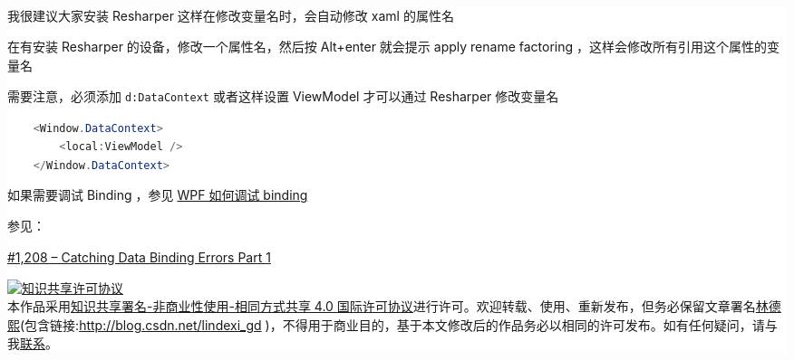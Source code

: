 我很建议大家安装 Resharper 这样在修改变量名时，会自动修改 xaml 的属性名

在有安装 Resharper 的设备，修改一个属性名，然后按 Alt+enter 就会提示 apply rename factoring ，这样会修改所有引用这个属性的变量名

需要注意，必须添加 `d:DataContext` 或者这样设置 ViewModel 才可以通过 Resharper 修改变量名

```csharp
    <Window.DataContext>
        <local:ViewModel />
    </Window.DataContext>
```

如果需要调试 Binding ，参见 [WPF 如何调试 binding](https://lindexi.gitee.io/post/WPF-%E5%A6%82%E4%BD%95%E8%B0%83%E8%AF%95-binding.html )

参见：

[#1,208 – Catching Data Binding Errors Part 1](https://wpf.2000things.com/2017/05/16/1208-catching-data-binding-errors-part-1/#comment-61403 )





<a rel="license" href="http://creativecommons.org/licenses/by-nc-sa/4.0/"><img alt="知识共享许可协议" style="border-width:0" src="https://licensebuttons.net/l/by-nc-sa/4.0/88x31.png" /></a><br />本作品采用<a rel="license" href="http://creativecommons.org/licenses/by-nc-sa/4.0/">知识共享署名-非商业性使用-相同方式共享 4.0 国际许可协议</a>进行许可。欢迎转载、使用、重新发布，但务必保留文章署名[林德熙](http://blog.csdn.net/lindexi_gd)(包含链接:http://blog.csdn.net/lindexi_gd )，不得用于商业目的，基于本文修改后的作品务必以相同的许可发布。如有任何疑问，请与我[联系](mailto:lindexi_gd@163.com)。